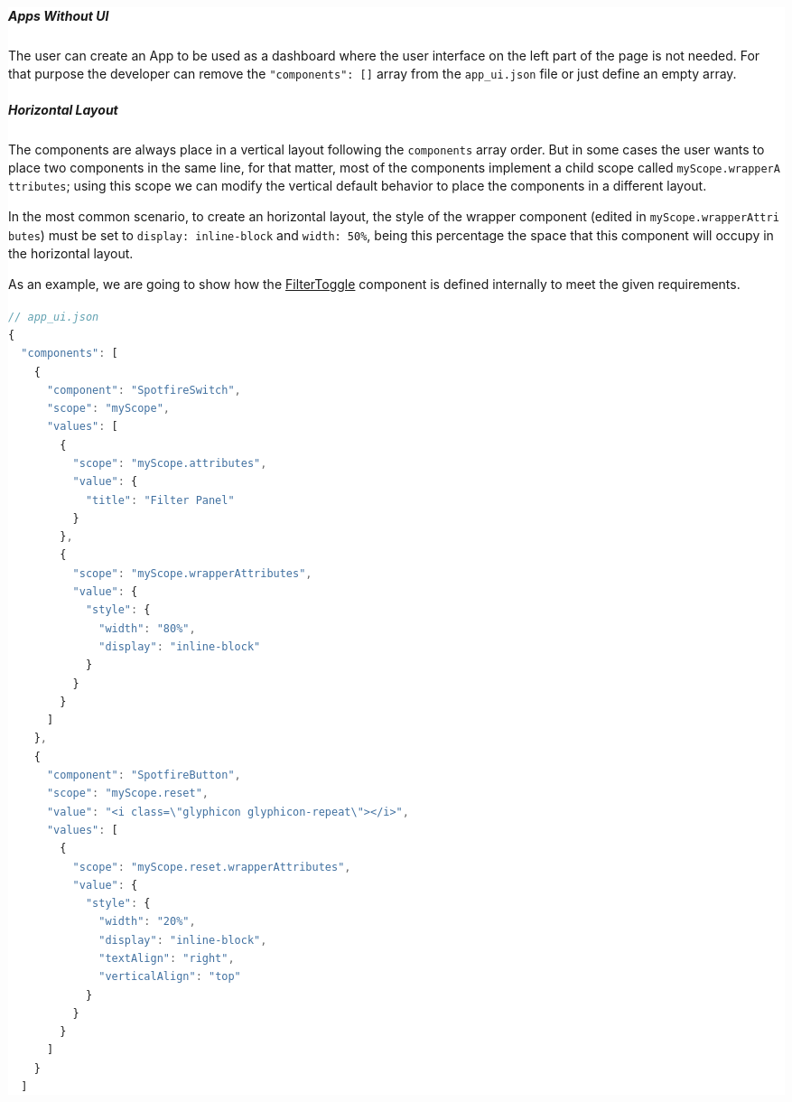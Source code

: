 

##### Apps Without UI

The user can create an App to be used as a dashboard where the user interface on the left part of the page is not needed. For that purpose the developer can remove the `"components": []` array from the `app_ui.json` file or just define an empty array.


##### Horizontal Layout

The components are always place in a vertical layout following the `components` array order. But in some cases the user wants to place two components in the same line, for that matter, most of the components implement a child scope called `myScope.wrapperAttributes`; using this scope we can modify the vertical default behavior to place the components in a different layout.

In the most common scenario, to create an horizontal layout, the style of the wrapper component (edited in `myScope.wrapperAttributes`) must be set to `display: inline-block` and `width: 50%`, being this percentage the space that this component will occupy in the horizontal layout.

As an example, we are going to show how the [FilterToggle](#filtertoggle) component is defined internally to meet the given requirements.

```javascript
// app_ui.json
{
  "components": [
    {
      "component": "SpotfireSwitch",
      "scope": "myScope",
      "values": [
        {
          "scope": "myScope.attributes",
          "value": {
            "title": "Filter Panel"
          }
        },
        {
          "scope": "myScope.wrapperAttributes",
          "value": {
            "style": {
              "width": "80%",
              "display": "inline-block"
            }
          }
        }
      ]
    },
    {
      "component": "SpotfireButton",
      "scope": "myScope.reset",
      "value": "<i class=\"glyphicon glyphicon-repeat\"></i>",
      "values": [
        {
          "scope": "myScope.reset.wrapperAttributes",
          "value": {
            "style": {
              "width": "20%",
              "display": "inline-block",
              "textAlign": "right",
              "verticalAlign": "top"
            }
          }
        }
      ]
    }
  ]
```